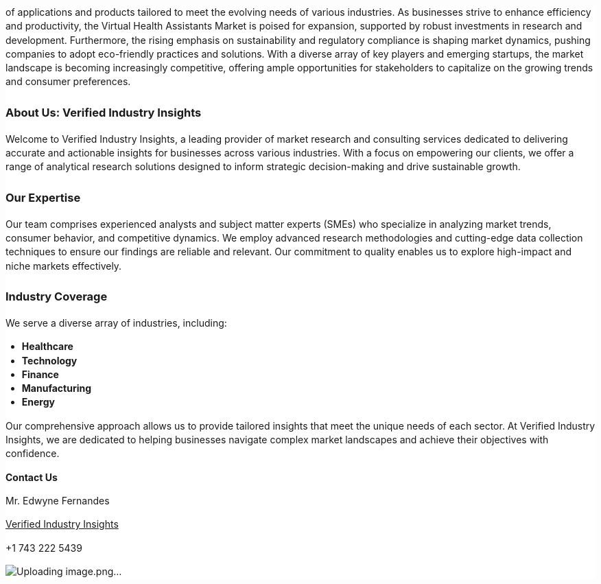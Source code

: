 of applications and products tailored to meet the evolving needs of various industries. As businesses strive to enhance efficiency and productivity, the Virtual Health Assistants Market is poised for expansion, supported by robust investments in research and development. Furthermore, the rising emphasis on sustainability and regulatory compliance is shaping market dynamics, pushing companies to adopt eco-friendly practices and solutions. With a diverse array of key players and emerging startups, the market landscape is becoming increasingly competitive, offering ample opportunities for stakeholders to capitalize on the growing trends and consumer preferences.</p><h3>About Us: Verified Industry Insights</h3><p>Welcome to Verified Industry Insights, a leading provider of market research and consulting services dedicated to delivering accurate and actionable insights for businesses across various industries. With a focus on empowering our clients, we offer a range of analytical research solutions designed to inform strategic decision-making and drive sustainable growth.</p><h3>Our Expertise</h3><p>Our team comprises experienced analysts and subject matter experts (SMEs) who specialize in analyzing market trends, consumer behavior, and competitive dynamics. We employ advanced research methodologies and cutting-edge data collection techniques to ensure our findings are reliable and relevant. Our commitment to quality enables us to explore high-impact and niche markets effectively.</p><h3>Industry Coverage</h3><p>We serve a diverse array of industries, including:</p><ul><li><strong>Healthcare</strong></li><li><strong>Technology</strong></li><li><strong>Finance</strong></li><li><strong>Manufacturing</strong></li><li><strong>Energy</strong></li></ul><p>Our comprehensive approach allows us to provide tailored insights that meet the unique needs of each sector. At Verified Industry Insights, we are dedicated to helping businesses navigate complex market landscapes and achieve their objectives with confidence.</p><p><strong>Contact Us</strong></p><p>Mr. Edwyne Fernandes</p><p><a href="https://www.verifiedindustryinsights.com/">Verified Industry Insights</a></p><p>+1 743 222 5439</p>
![Uploading image.png…]()
